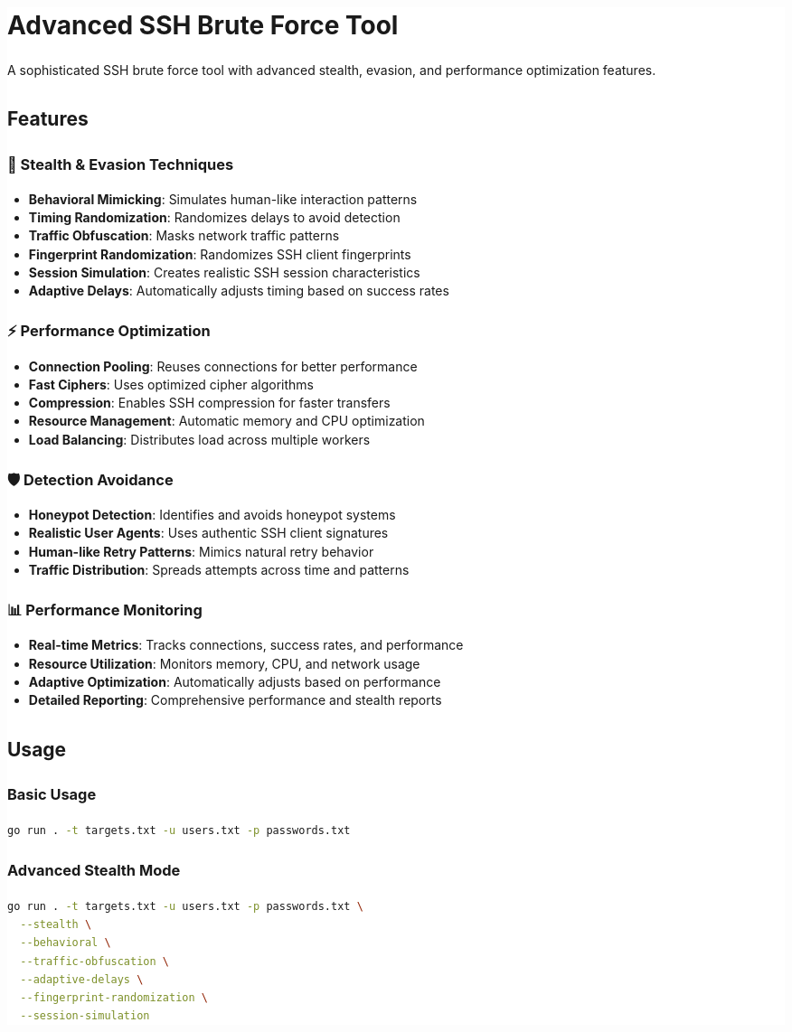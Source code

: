 # Advanced SSH Brute Force Tool

A sophisticated SSH brute force tool with advanced stealth, evasion, and performance optimization features.

## Features

### 🥷 Stealth & Evasion Techniques
- **Behavioral Mimicking**: Simulates human-like interaction patterns
- **Timing Randomization**: Randomizes delays to avoid detection
- **Traffic Obfuscation**: Masks network traffic patterns
- **Fingerprint Randomization**: Randomizes SSH client fingerprints
- **Session Simulation**: Creates realistic SSH session characteristics
- **Adaptive Delays**: Automatically adjusts timing based on success rates

### ⚡ Performance Optimization
- **Connection Pooling**: Reuses connections for better performance
- **Fast Ciphers**: Uses optimized cipher algorithms
- **Compression**: Enables SSH compression for faster transfers
- **Resource Management**: Automatic memory and CPU optimization
- **Load Balancing**: Distributes load across multiple workers

### 🛡️ Detection Avoidance
- **Honeypot Detection**: Identifies and avoids honeypot systems
- **Realistic User Agents**: Uses authentic SSH client signatures
- **Human-like Retry Patterns**: Mimics natural retry behavior
- **Traffic Distribution**: Spreads attempts across time and patterns

### 📊 Performance Monitoring
- **Real-time Metrics**: Tracks connections, success rates, and performance
- **Resource Utilization**: Monitors memory, CPU, and network usage
- **Adaptive Optimization**: Automatically adjusts based on performance
- **Detailed Reporting**: Comprehensive performance and stealth reports

## Usage

### Basic Usage
```bash
go run . -t targets.txt -u users.txt -p passwords.txt
```

### Advanced Stealth Mode
```bash
go run . -t targets.txt -u users.txt -p passwords.txt \
  --stealth \
  --behavioral \
  --traffic-obfuscation \
  --adaptive-delays \
  --fingerprint-randomization \
  --session-simulation
```
